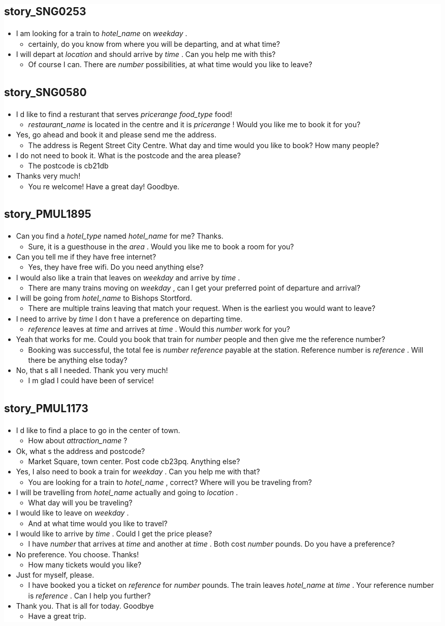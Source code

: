 ## story_SNG0253
* I am looking for a train to _hotel_name_ on _weekday_ .
   - certainly, do you know from where you will be departing, and at what time?
* I will depart at _location_ and should arrive by _time_ . Can you help me with this?
   - Of course I can. There are _number_ possibilities, at what time would you like to leave?

## story_SNG0580
* I d like to find a resturant that serves _pricerange_ _food_type_ food!
   - _restaurant_name_ is located in the centre and it is _pricerange_ ! Would you like me to book it for you?
* Yes, go ahead and book it and please send me the address.
   - The address is Regent Street City Centre. What day and time would you like to book? How many people?
* I do not need to book it. What is the postcode and the area please?
   - The postcode is cb21db
* Thanks very much!
   - You re welcome! Have a great day! Goodbye.

## story_PMUL1895
* Can you find a _hotel_type_ named _hotel_name_ for me? Thanks.
   - Sure, it is a guesthouse in the _area_ . Would you like me to book a room for you?
* Can you tell me if they have free internet?
   - Yes, they have free wifi. Do you need anything else?
* I would also like a train that leaves on _weekday_ and arrive by _time_ .
   - There are many trains moving on _weekday_ , can I get your preferred point of departure and arrival?
* I will be going from _hotel_name_ to Bishops Stortford.
   - There are multiple trains leaving that match your request. When is the earliest you would want to leave?
* I need to arrive by _time_ I don t have a preference on departing time.
   - _reference_ leaves at _time_ and arrives at _time_ . Would this _number_ work for you?
* Yeah that works for me. Could you book that train for _number_ people and then give me the reference number?
   - Booking was successful, the total fee is _number_ _reference_ payable at the station. Reference number is _reference_ . Will there be anything else today?
* No, that s all I needed. Thank you very much!
   - I m glad I could have been of service!

## story_PMUL1173
* I d like to find a place to go in the center of town.
   - How about _attraction_name_ ?
* Ok, what s the address and postcode?
   - Market Square, town center. Post code cb23pq. Anything else?
* Yes, I also need to book a train for _weekday_ . Can you help me with that?
   - You are looking for a train to _hotel_name_ , correct? Where will you be traveling from?
* I will be travelling from _hotel_name_ actually and going to _location_ .
   - What day will you be traveling?
* I would like to leave on _weekday_ .
   - And at what time would you like to travel?
* I would like to arrive by _time_ . Could I get the price please?
   - I have _number_ that arrives at _time_ and another at _time_ . Both cost _number_ pounds. Do you have a preference?
* No preference. You choose. Thanks!
   - How many tickets would you like?
* Just for myself, please.
   - I have booked you a ticket on _reference_ for _number_ pounds. The train leaves _hotel_name_ at _time_ . Your reference number is _reference_ . Can I help you further?
* Thank you. That is all for today. Goodbye
   - Have a great trip.
